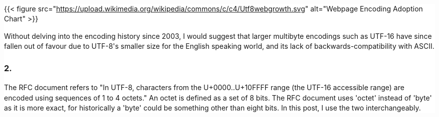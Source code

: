 {{< figure src="https://upload.wikimedia.org/wikipedia/commons/c/c4/Utf8webgrowth.svg" alt="Webpage Encoding Adoption Chart" >}}

Without delving into the encoding history since 2003, I would suggest that larger multibyte encodings such as UTF-16 have since fallen out of favour due to UTF-8's smaller size for the English speaking world, and its lack of backwards-compatibility with ASCII. 

### 2.

The RFC document refers to "In UTF-8, characters from the U+0000..U+10FFFF range (the UTF-16 accessible range) are encoded using sequences of 1 to 4 octets." An octet is defined as a set of 8 bits. The RFC document uses 'octet' instead of 'byte' as it is more exact, for historically a 'byte' could be something other than eight bits. In this post, I use the two interchangeably.


